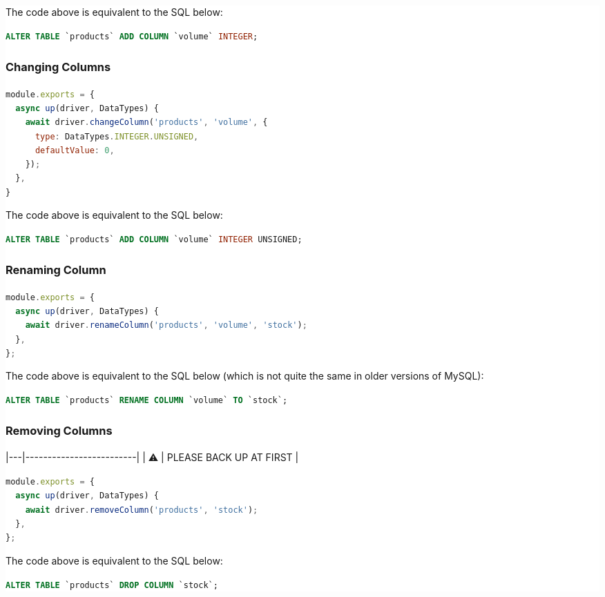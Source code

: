 The code above is equivalent to the SQL below:

```sql
ALTER TABLE `products` ADD COLUMN `volume` INTEGER;
```

### Changing Columns

```js
module.exports = {
  async up(driver, DataTypes) {
    await driver.changeColumn('products', 'volume', {
      type: DataTypes.INTEGER.UNSIGNED,
      defaultValue: 0,
    });
  },
}
```

The code above is equivalent to the SQL below:

```sql
ALTER TABLE `products` ADD COLUMN `volume` INTEGER UNSIGNED;
```

### Renaming Column

```js
module.exports = {
  async up(driver, DataTypes) {
    await driver.renameColumn('products', 'volume', 'stock');
  },
};
```

The code above is equivalent to the SQL below (which is not quite the same in older versions of MySQL):

```sql
ALTER TABLE `products` RENAME COLUMN `volume` TO `stock`;
```

### Removing Columns

|---|-------------------------|
| ⚠️ | PLEASE BACK UP AT FIRST |

```js
module.exports = {
  async up(driver, DataTypes) {
    await driver.removeColumn('products', 'stock');
  },
};
```

The code above is equivalent to the SQL below:

```sql
ALTER TABLE `products` DROP COLUMN `stock`;
```
